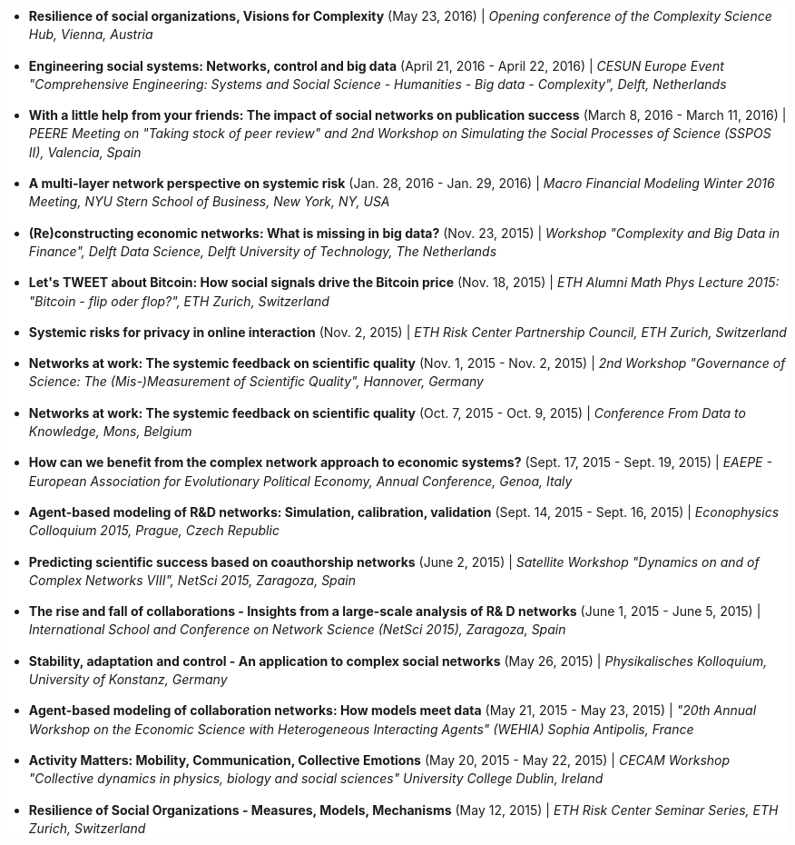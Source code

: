 - **Resilience of social organizations, Visions for Complexity** (May 23, 2016) | *Opening conference of the Complexity Science Hub, Vienna, Austria*

- **Engineering social systems: Networks, control and big data** (April 21, 2016 - April 22, 2016) | *CESUN Europe Event "Comprehensive Engineering: Systems and Social Science - Humanities - Big data - Complexity", Delft, Netherlands*

- **With a little help from your friends: The impact of social networks on publication success** (March 8, 2016 - March 11, 2016) | *PEERE Meeting on "Taking stock of peer review" and 2nd Workshop on Simulating the Social Processes of Science (SSPOS II), Valencia, Spain*

- **A multi-layer network perspective on systemic risk** (Jan. 28, 2016 - Jan. 29, 2016) | *Macro Financial Modeling Winter 2016 Meeting, NYU Stern School of Business, New York, NY, USA*

- **(Re)constructing economic networks: What is missing in big data?** (Nov. 23, 2015) | *Workshop "Complexity and Big Data in Finance", Delft Data Science, Delft University of Technology, The Netherlands*

- **Let's TWEET about Bitcoin: How social signals drive the Bitcoin price** (Nov. 18, 2015) | *ETH Alumni Math Phys Lecture 2015: "Bitcoin - flip oder flop?", ETH Zurich, Switzerland*

- **Systemic risks for privacy in online interaction** (Nov. 2, 2015) | *ETH Risk Center Partnership Council, ETH Zurich, Switzerland*

- **Networks at work: The systemic feedback on scientific quality** (Nov. 1, 2015 - Nov. 2, 2015) | *2nd Workshop "Governance of Science: The (Mis-)Measurement of Scientific Quality", Hannover, Germany*

- **Networks at work: The systemic feedback on scientific quality** (Oct. 7, 2015 - Oct. 9, 2015) | *Conference From Data to Knowledge, Mons, Belgium*

- **How can we benefit from the complex network approach to economic systems?** (Sept. 17, 2015 - Sept. 19, 2015) | *EAEPE - European Association for Evolutionary Political Economy, Annual Conference, Genoa, Italy*

- **Agent-based modeling of R&D networks: Simulation, calibration, validation** (Sept. 14, 2015 - Sept. 16, 2015) | *Econophysics Colloquium 2015, Prague, Czech Republic*

- **Predicting scientific success based on coauthorship networks** (June 2, 2015) | *Satellite Workshop "Dynamics on and of Complex Networks VIII", NetSci 2015, Zaragoza, Spain*

- **The rise and fall of collaborations - Insights from a large-scale analysis of R& D networks** (June 1, 2015 - June 5, 2015) | *International School and Conference on Network Science (NetSci 2015), Zaragoza, Spain*

- **Stability, adaptation and control - An application to complex social networks** (May 26, 2015) | *Physikalisches Kolloquium, University of Konstanz, Germany*

- **Agent-based modeling of collaboration networks: How models meet data** (May 21, 2015 - May 23, 2015) | *"20th Annual Workshop on the Economic Science with Heterogeneous Interacting Agents" (WEHIA) Sophia Antipolis, France*

- **Activity Matters: Mobility, Communication, Collective Emotions** (May 20, 2015 - May 22, 2015) | *CECAM Workshop "Collective dynamics in physics, biology and social sciences" University College Dublin, Ireland*

- **Resilience of Social Organizations - Measures, Models, Mechanisms** (May 12, 2015) | *ETH Risk Center Seminar Series, ETH Zurich, Switzerland*
